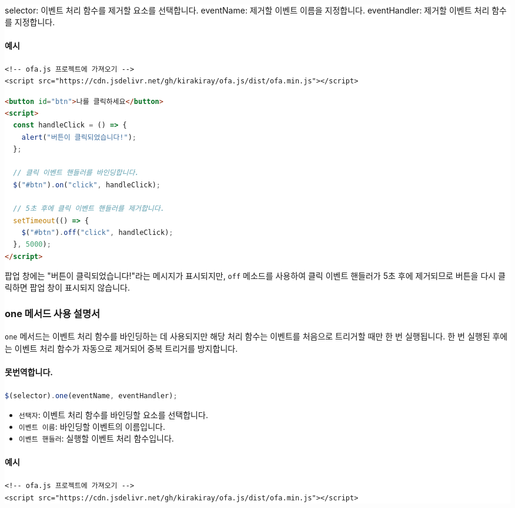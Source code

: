 selector: 이벤트 처리 함수를 제거할 요소를 선택합니다.
eventName: 제거할 이벤트 이름을 지정합니다.
eventHandler: 제거할 이벤트 처리 함수를 지정합니다.

#### 예시

<html-viewer>

```
<!-- ofa.js 프로젝트에 가져오기 -->
<script src="https://cdn.jsdelivr.net/gh/kirakiray/ofa.js/dist/ofa.min.js"></script>
```

```html
<button id="btn">나를 클릭하세요</button>
<script>
  const handleClick = () => {
    alert("버튼이 클릭되었습니다!");
  };

  // 클릭 이벤트 핸들러를 바인딩합니다.
  $("#btn").on("click", handleClick);

  // 5초 후에 클릭 이벤트 핸들러를 제거합니다.
  setTimeout(() => {
    $("#btn").off("click", handleClick);
  }, 5000);
</script>
```
</html-viewer>

팝업 창에는 "버튼이 클릭되었습니다!"라는 메시지가 표시되지만, `off` 메소드를 사용하여 클릭 이벤트 핸들러가 5초 후에 제거되므로 버튼을 다시 클릭하면 팝업 창이 표시되지 않습니다.

### one 메서드 사용 설명서

`one` 메서드는 이벤트 처리 함수를 바인딩하는 데 사용되지만 해당 처리 함수는 이벤트를 처음으로 트리거할 때만 한 번 실행됩니다. 한 번 실행된 후에는 이벤트 처리 함수가 자동으로 제거되어 중복 트리거를 방지합니다.

#### 못번역합니다.

```javascript
$(selector).one(eventName, eventHandler);
```

- `선택자`: 이벤트 처리 함수를 바인딩할 요소를 선택합니다.
- `이벤트 이름`: 바인딩할 이벤트의 이름입니다.
- `이벤트 핸들러`: 실행할 이벤트 처리 함수입니다.


#### 예시

<html-viewer>

```
<!-- ofa.js 프로젝트에 가져오기 -->
<script src="https://cdn.jsdelivr.net/gh/kirakiray/ofa.js/dist/ofa.min.js"></script>
```
